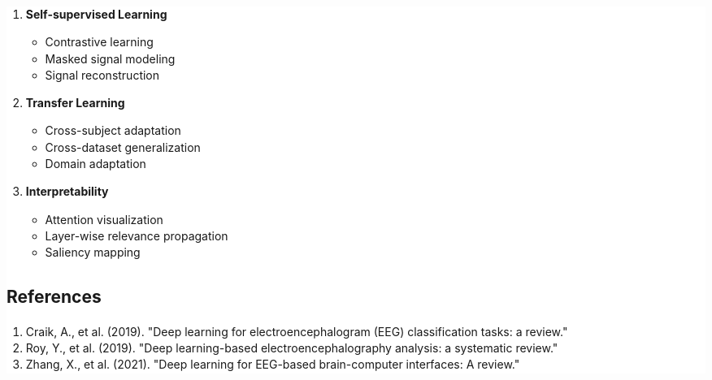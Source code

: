 1. **Self-supervised Learning**
   - Contrastive learning
   - Masked signal modeling
   - Signal reconstruction

2. **Transfer Learning**
   - Cross-subject adaptation
   - Cross-dataset generalization
   - Domain adaptation

3. **Interpretability**
   - Attention visualization
   - Layer-wise relevance propagation
   - Saliency mapping

## References

1. Craik, A., et al. (2019). "Deep learning for electroencephalogram (EEG) classification tasks: a review."
2. Roy, Y., et al. (2019). "Deep learning-based electroencephalography analysis: a systematic review."
3. Zhang, X., et al. (2021). "Deep learning for EEG-based brain-computer interfaces: A review." 